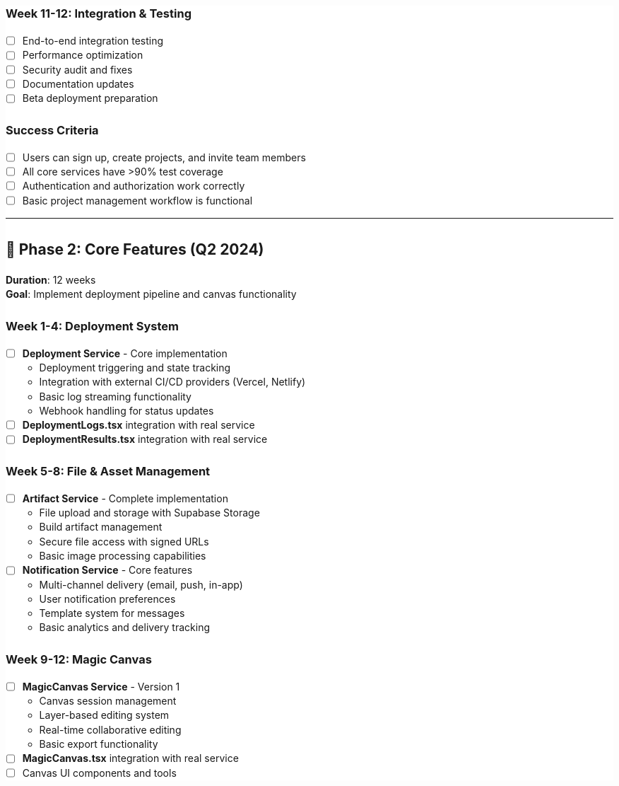 ### Week 11-12: Integration & Testing
- [ ] End-to-end integration testing
- [ ] Performance optimization
- [ ] Security audit and fixes
- [ ] Documentation updates
- [ ] Beta deployment preparation

### Success Criteria
- [ ] Users can sign up, create projects, and invite team members
- [ ] All core services have >90% test coverage
- [ ] Authentication and authorization work correctly
- [ ] Basic project management workflow is functional

---

## 🚀 Phase 2: Core Features (Q2 2024)

**Duration**: 12 weeks  
**Goal**: Implement deployment pipeline and canvas functionality

### Week 1-4: Deployment System
- [ ] **Deployment Service** - Core implementation
  - Deployment triggering and state tracking
  - Integration with external CI/CD providers (Vercel, Netlify)
  - Basic log streaming functionality
  - Webhook handling for status updates
- [ ] **DeploymentLogs.tsx** integration with real service
- [ ] **DeploymentResults.tsx** integration with real service

### Week 5-8: File & Asset Management
- [ ] **Artifact Service** - Complete implementation
  - File upload and storage with Supabase Storage
  - Build artifact management
  - Secure file access with signed URLs
  - Basic image processing capabilities
- [ ] **Notification Service** - Core features
  - Multi-channel delivery (email, push, in-app)
  - User notification preferences
  - Template system for messages
  - Basic analytics and delivery tracking

### Week 9-12: Magic Canvas
- [ ] **MagicCanvas Service** - Version 1
  - Canvas session management
  - Layer-based editing system
  - Real-time collaborative editing
  - Basic export functionality
- [ ] **MagicCanvas.tsx** integration with real service
- [ ] Canvas UI components and tools
